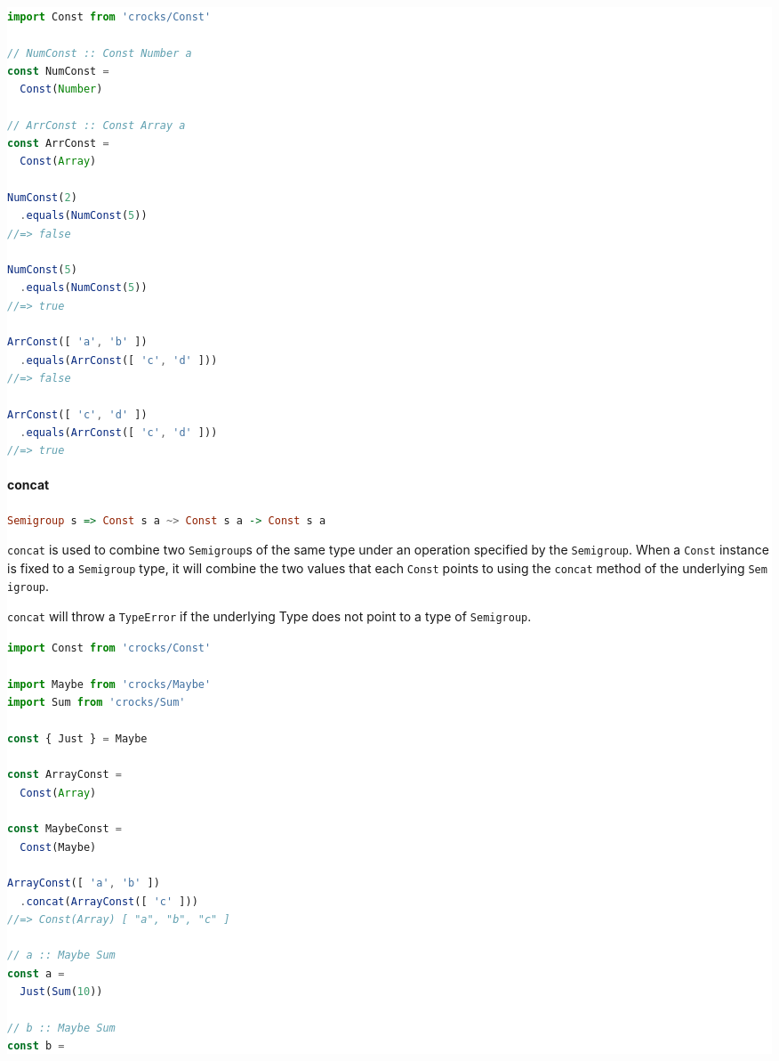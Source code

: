 ```javascript
import Const from 'crocks/Const'

// NumConst :: Const Number a
const NumConst =
  Const(Number)

// ArrConst :: Const Array a
const ArrConst =
  Const(Array)

NumConst(2)
  .equals(NumConst(5))
//=> false

NumConst(5)
  .equals(NumConst(5))
//=> true

ArrConst([ 'a', 'b' ])
  .equals(ArrConst([ 'c', 'd' ]))
//=> false

ArrConst([ 'c', 'd' ])
  .equals(ArrConst([ 'c', 'd' ]))
//=> true
```

#### concat

```haskell
Semigroup s => Const s a ~> Const s a -> Const s a
```

`concat` is used to combine two `Semigroup`s of the same type under an operation
specified by the `Semigroup`. When a `Const` instance is fixed to
a `Semigroup` type, it will combine the two values that each `Const` points to
using the `concat` method of the underlying `Semigroup`.

`concat` will throw a `TypeError` if the underlying Type does not point to a
type of `Semigroup`.

```javascript
import Const from 'crocks/Const'

import Maybe from 'crocks/Maybe'
import Sum from 'crocks/Sum'

const { Just } = Maybe

const ArrayConst =
  Const(Array)

const MaybeConst =
  Const(Maybe)

ArrayConst([ 'a', 'b' ])
  .concat(ArrayConst([ 'c' ]))
//=> Const(Array) [ "a", "b", "c" ]

// a :: Maybe Sum
const a =
  Just(Sum(10))

// b :: Maybe Sum
const b =
```